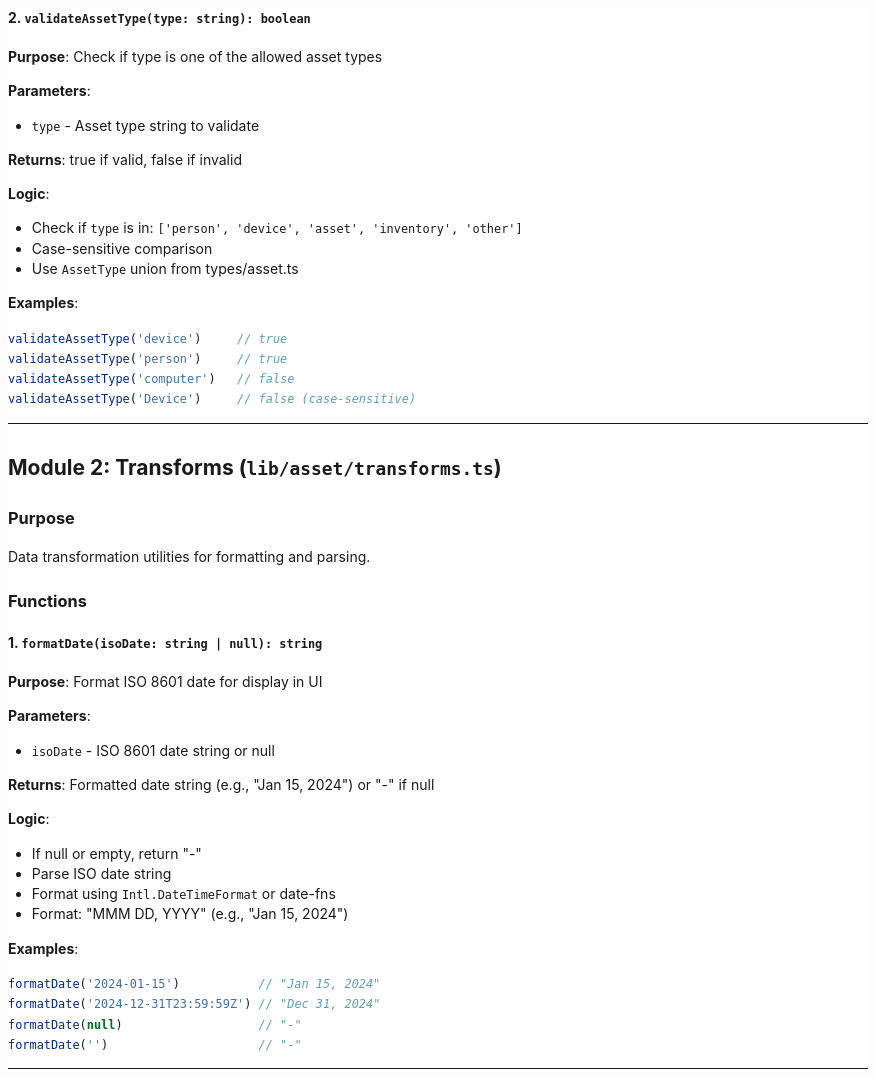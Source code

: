 
#### 2. `validateAssetType(type: string): boolean`

**Purpose**: Check if type is one of the allowed asset types

**Parameters**:
- `type` - Asset type string to validate

**Returns**: true if valid, false if invalid

**Logic**:
- Check if `type` is in: `['person', 'device', 'asset', 'inventory', 'other']`
- Case-sensitive comparison
- Use `AssetType` union from types/asset.ts

**Examples**:
```typescript
validateAssetType('device')     // true
validateAssetType('person')     // true
validateAssetType('computer')   // false
validateAssetType('Device')     // false (case-sensitive)
```

---

## Module 2: Transforms (`lib/asset/transforms.ts`)

### Purpose
Data transformation utilities for formatting and parsing.

### Functions

#### 1. `formatDate(isoDate: string | null): string`

**Purpose**: Format ISO 8601 date for display in UI

**Parameters**:
- `isoDate` - ISO 8601 date string or null

**Returns**: Formatted date string (e.g., "Jan 15, 2024") or "-" if null

**Logic**:
- If null or empty, return "-"
- Parse ISO date string
- Format using `Intl.DateTimeFormat` or date-fns
- Format: "MMM DD, YYYY" (e.g., "Jan 15, 2024")

**Examples**:
```typescript
formatDate('2024-01-15')           // "Jan 15, 2024"
formatDate('2024-12-31T23:59:59Z') // "Dec 31, 2024"
formatDate(null)                   // "-"
formatDate('')                     // "-"
```

---
